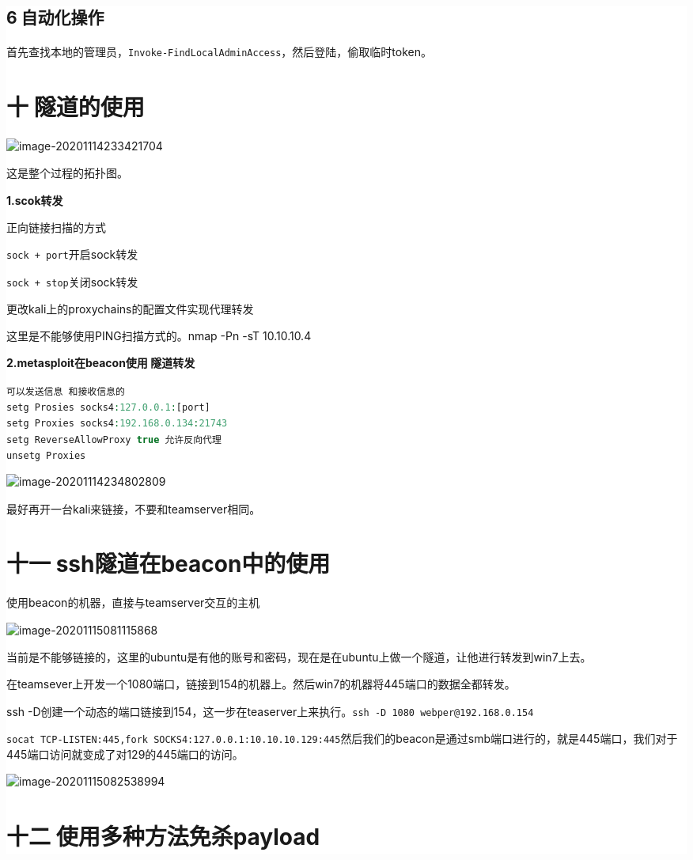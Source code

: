 ## 6 自动化操作

首先查找本地的管理员，`Invoke-FindLocalAdminAccess`，然后登陆，偷取临时token。

# 十 隧道的使用



![image-20201114233421704](https://i.loli.net/2020/12/27/kiTg7XEpjVRWQN4.png)

这是整个过程的拓扑图。

**1.scok转发**

正向链接扫描的方式

`sock + port`开启sock转发

`sock + stop`关闭sock转发

更改kali上的proxychains的配置文件实现代理转发

这里是不能够使用PING扫描方式的。nmap -Pn -sT 10.10.10.4

**2.metasploit在beacon使用 隧道转发** 

```php
可以发送信息 和接收信息的 
setg Prosies socks4:127.0.0.1:[port]
setg Proxies socks4:192.168.0.134:21743
setg ReverseAllowProxy true 允许反向代理
unsetg Proxies
```

![image-20201114234802809](https://i.loli.net/2020/12/27/rupVESfDtGv3eao.png)

最好再开一台kali来链接，不要和teamserver相同。

# 十一 ssh隧道在beacon中的使用

使用beacon的机器，直接与teamserver交互的主机

![image-20201115081115868](https://i.loli.net/2020/12/27/kfrRjZW3mVuFg76.png)

当前是不能够链接的，这里的ubuntu是有他的账号和密码，现在是在ubuntu上做一个隧道，让他进行转发到win7上去。

在teamsever上开发一个1080端口，链接到154的机器上。然后win7的机器将445端口的数据全都转发。

ssh -D创建一个动态的端口链接到154，这一步在teaserver上来执行。`ssh -D 1080 webper@192.168.0.154`

`socat TCP-LISTEN:445,fork SOCKS4:127.0.0.1:10.10.10.129:445`然后我们的beacon是通过smb端口进行的，就是445端口，我们对于445端口访问就变成了对129的445端口的访问。

![image-20201115082538994](https://i.loli.net/2020/12/27/kfrRjZW3mVuFg76.png)

# 十二 使用多种方法免杀payload
